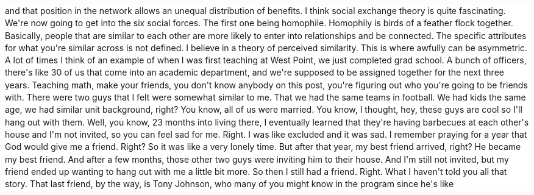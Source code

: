 and that position in the network
allows an unequal distribution of benefits.
I think
social exchange theory is quite fascinating.
We're now going to get into
the six social forces.
The first one being homophile.
Homophily is birds of
a feather flock together.
Basically, people that are
similar to each other
are more likely to enter
into relationships and be connected.
The specific attributes for what
you're similar across is not defined.
I believe in a theory
of perceived similarity.
This is where awfully can be asymmetric.
A lot of times I think of
an example of when I was
first teaching at West Point,
we just completed grad school.
A bunch of officers, there's like 30 of
us that come into an academic department,
and we're supposed to be assigned
together for the next three years.
Teaching math, make your friends,
you don't know anybody on this post,
you're figuring
out who you're going to be friends with.
There were two guys that I felt
were somewhat similar to me.
That we had the same teams in football.
We had kids the same age,
we had similar unit background, right?
You know, all of us were married.
You know, I thought, hey, these guys
are cool so I'll hang out with them.
Well, you know, 23 months into living there,
I eventually learned that they're having
barbecues at each other's house
and I'm not invited,
so you can feel sad for me.
Right. I was like excluded and it was sad.
I remember praying for a year
that God would give me a friend. Right?
So it was like a very lonely time.
But after that year,
my best friend arrived,
right? He became my best friend.
And after a few months,
those other two guys were
inviting him to their house.
And I'm still not invited,
but my friend ended
up wanting to hang out
with me a little bit more.
So then I still had a friend.
Right. What I
haven't told you all that story.
That last friend, by
the way, is Tony Johnson,
who many of you might
know in the program since he's like
